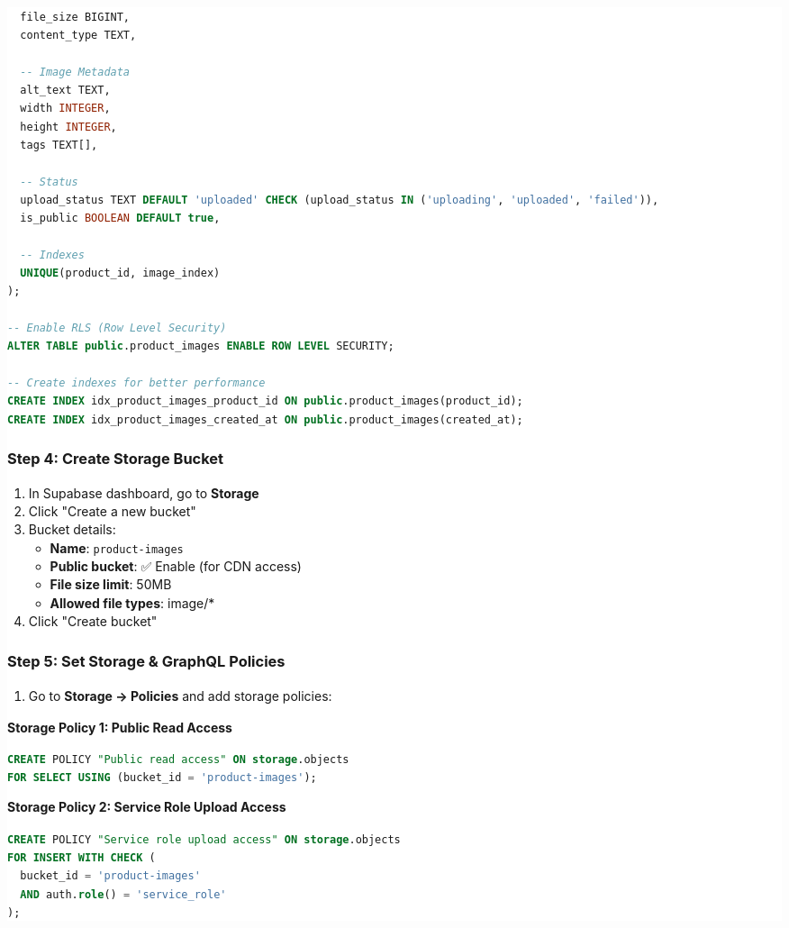 ```sql
  file_size BIGINT,
  content_type TEXT,
  
  -- Image Metadata
  alt_text TEXT,
  width INTEGER,
  height INTEGER,
  tags TEXT[],
  
  -- Status
  upload_status TEXT DEFAULT 'uploaded' CHECK (upload_status IN ('uploading', 'uploaded', 'failed')),
  is_public BOOLEAN DEFAULT true,
  
  -- Indexes
  UNIQUE(product_id, image_index)
);

-- Enable RLS (Row Level Security)
ALTER TABLE public.product_images ENABLE ROW LEVEL SECURITY;

-- Create indexes for better performance
CREATE INDEX idx_product_images_product_id ON public.product_images(product_id);
CREATE INDEX idx_product_images_created_at ON public.product_images(created_at);
```

### **Step 4: Create Storage Bucket**
1. In Supabase dashboard, go to **Storage**
2. Click "Create a new bucket"
3. Bucket details:
   - **Name**: `product-images`
   - **Public bucket**: ✅ Enable (for CDN access)
   - **File size limit**: 50MB
   - **Allowed file types**: image/*
4. Click "Create bucket"

### **Step 5: Set Storage & GraphQL Policies**
1. Go to **Storage → Policies** and add storage policies:

**Storage Policy 1: Public Read Access**
```sql
CREATE POLICY "Public read access" ON storage.objects
FOR SELECT USING (bucket_id = 'product-images');
```

**Storage Policy 2: Service Role Upload Access**
```sql
CREATE POLICY "Service role upload access" ON storage.objects
FOR INSERT WITH CHECK (
  bucket_id = 'product-images' 
  AND auth.role() = 'service_role'
);
```
